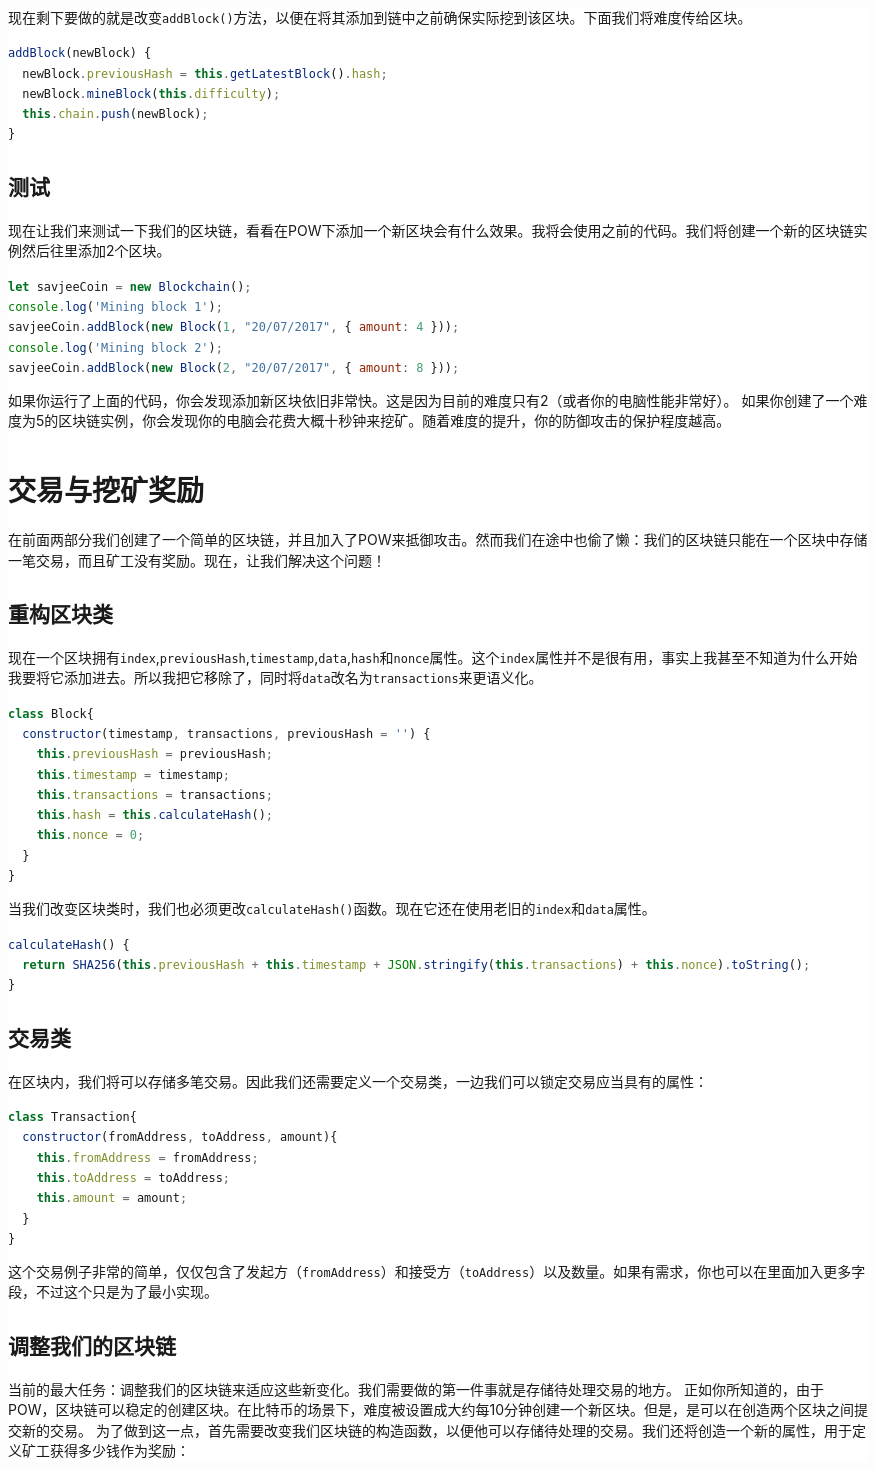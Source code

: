 现在剩下要做的就是改变`addBlock()`方法，以便在将其添加到链中之前确保实际挖到该区块。下面我们将难度传给区块。
```javascript
addBlock(newBlock) {
  newBlock.previousHash = this.getLatestBlock().hash;
  newBlock.mineBlock(this.difficulty);
  this.chain.push(newBlock);
}

```
## 测试
现在让我们来测试一下我们的区块链，看看在POW下添加一个新区块会有什么效果。我将会使用之前的代码。我们将创建一个新的区块链实例然后往里添加2个区块。
```javascript
let savjeeCoin = new Blockchain();
console.log('Mining block 1');
savjeeCoin.addBlock(new Block(1, "20/07/2017", { amount: 4 }));
console.log('Mining block 2');
savjeeCoin.addBlock(new Block(2, "20/07/2017", { amount: 8 }));
```
如果你运行了上面的代码，你会发现添加新区块依旧非常快。这是因为目前的难度只有2（或者你的电脑性能非常好）。
如果你创建了一个难度为5的区块链实例，你会发现你的电脑会花费大概十秒钟来挖矿。随着难度的提升，你的防御攻击的保护程度越高。

# 交易与挖矿奖励
在前面两部分我们创建了一个简单的区块链，并且加入了POW来抵御攻击。然而我们在途中也偷了懒：我们的区块链只能在一个区块中存储一笔交易，而且矿工没有奖励。现在，让我们解决这个问题！
## 重构区块类
现在一个区块拥有`index`,`previousHash`,`timestamp`,`data`,`hash`和`nonce`属性。这个`index`属性并不是很有用，事实上我甚至不知道为什么开始我要将它添加进去。所以我把它移除了，同时将`data`改名为`transactions`来更语义化。
```javascript
class Block{
  constructor(timestamp, transactions, previousHash = '') {
    this.previousHash = previousHash;
    this.timestamp = timestamp;
    this.transactions = transactions;
    this.hash = this.calculateHash();
    this.nonce = 0;
  }
}
```
当我们改变区块类时，我们也必须更改`calculateHash()`函数。现在它还在使用老旧的`index`和`data`属性。
```javascript
calculateHash() {
  return SHA256(this.previousHash + this.timestamp + JSON.stringify(this.transactions) + this.nonce).toString();
}
```
## 交易类
在区块内，我们将可以存储多笔交易。因此我们还需要定义一个交易类，一边我们可以锁定交易应当具有的属性：
```javascript
class Transaction{
  constructor(fromAddress, toAddress, amount){
    this.fromAddress = fromAddress;
    this.toAddress = toAddress;
    this.amount = amount;
  }
}
```
这个交易例子非常的简单，仅仅包含了发起方（`fromAddress`）和接受方（`toAddress`）以及数量。如果有需求，你也可以在里面加入更多字段，不过这个只是为了最小实现。
## 调整我们的区块链
当前的最大任务：调整我们的区块链来适应这些新变化。我们需要做的第一件事就是存储待处理交易的地方。
正如你所知道的，由于POW，区块链可以稳定的创建区块。在比特币的场景下，难度被设置成大约每10分钟创建一个新区块。但是，是可以在创造两个区块之间提交新的交易。
为了做到这一点，首先需要改变我们区块链的构造函数，以便他可以存储待处理的交易。我们还将创造一个新的属性，用于定义矿工获得多少钱作为奖励：